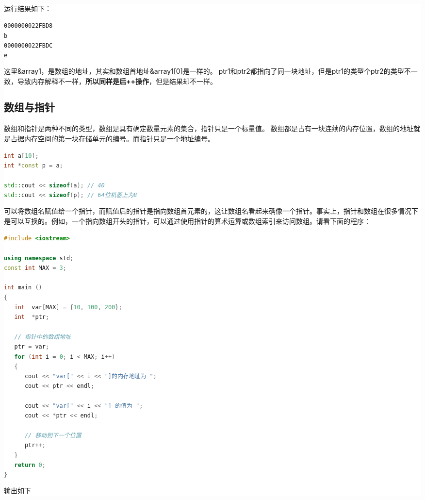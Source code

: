 运行结果如下：

    0000000022FBD8
    b
    0000000022FBDC
    e

这里&array1，是数组的地址，其实和数组首地址&array1[0]是一样的。
ptr1和ptr2都指向了同一块地址，但是ptr1的类型个ptr2的类型不一致，导致内存解释不一样，**所以同样是后++操作**，但是结果却不一样。

## 数组与指针

数组和指针是两种不同的类型，数组是具有确定数量元素的集合，指针只是一个标量值。
数组都是占有一块连续的内存位置，数组的地址就是占据内存空间的第一块存储单元的编号。而指针只是一个地址编号。

```cpp
int a[10];
int *const p = a;

std::cout << sizeof(a); // 40
std::cout << sizeof(p); // 64位机器上为8
```

可以将数组名赋值给一个指针，而赋值后的指针是指向数组首元素的，这让数组名看起来确像一个指针。事实上，指针和数组在很多情况下是可以互换的。例如，一个指向数组开头的指针，可以通过使用指针的算术运算或数组索引来访问数组。请看下面的程序：

```cpp
#include <iostream>
 
using namespace std;
const int MAX = 3;
 
int main ()
{
   int  var[MAX] = {10, 100, 200};
   int  *ptr;
 
   // 指针中的数组地址
   ptr = var;
   for (int i = 0; i < MAX; i++)
   {
      cout << "var[" << i << "]的内存地址为 ";
      cout << ptr << endl;
 
      cout << "var[" << i << "] 的值为 ";
      cout << *ptr << endl;
 
      // 移动到下一个位置
      ptr++;
   }
   return 0;
}
   ```
输出如下
